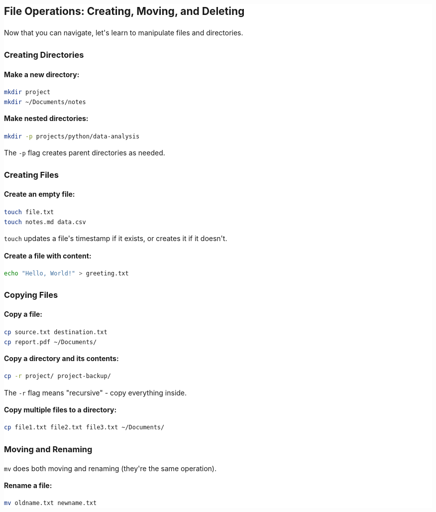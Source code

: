 ## File Operations: Creating, Moving, and Deleting

Now that you can navigate, let's learn to manipulate files and directories.

### Creating Directories

**Make a new directory:**
```bash
mkdir project
mkdir ~/Documents/notes
```

**Make nested directories:**
```bash
mkdir -p projects/python/data-analysis
```
The `-p` flag creates parent directories as needed.

### Creating Files

**Create an empty file:**
```bash
touch file.txt
touch notes.md data.csv
```

`touch` updates a file's timestamp if it exists, or creates it if it doesn't.

**Create a file with content:**
```bash
echo "Hello, World!" > greeting.txt
```

### Copying Files

**Copy a file:**
```bash
cp source.txt destination.txt
cp report.pdf ~/Documents/
```

**Copy a directory and its contents:**
```bash
cp -r project/ project-backup/
```
The `-r` flag means "recursive" - copy everything inside.

**Copy multiple files to a directory:**
```bash
cp file1.txt file2.txt file3.txt ~/Documents/
```

### Moving and Renaming

`mv` does both moving and renaming (they're the same operation).

**Rename a file:**
```bash
mv oldname.txt newname.txt
```
